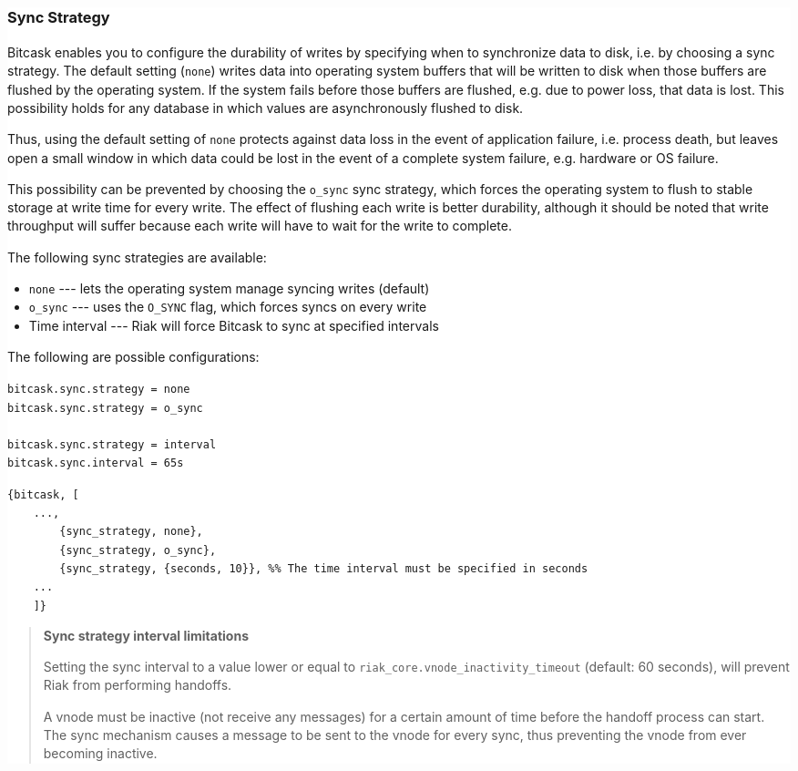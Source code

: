 ### Sync Strategy

Bitcask enables you to configure the durability of writes by specifying
when to synchronize data to disk, i.e. by choosing a sync strategy. The
default setting (`none`) writes data into operating system buffers that
will be written to disk when those buffers are flushed by the operating
system. If the system fails before those buffers are flushed, e.g. due
to power loss, that data is lost. This possibility holds for any
database in which values are asynchronously flushed to disk.

Thus, using the default setting of `none` protects against data loss in
the event of application failure, i.e. process death, but leaves open a
small window in which data could be lost in the event of a complete
system failure, e.g. hardware or OS failure.

This possibility can be prevented by choosing the `o_sync` sync
strategy, which forces the operating system to flush to stable storage
at write time for every write. The effect of flushing each write is
better durability, although it should be noted that write throughput
will suffer because each write will have to wait for the write to
complete.

The following sync strategies are available:

  * `none` --- lets the operating system manage syncing writes
    (default)
  * `o_sync` --- uses the `O_SYNC` flag, which forces syncs on every
    write
  * Time interval --- Riak will force Bitcask to sync at specified
    intervals

The following are possible configurations:


```riakconf
bitcask.sync.strategy = none
bitcask.sync.strategy = o_sync

bitcask.sync.strategy = interval
bitcask.sync.interval = 65s
```

```appconfig
{bitcask, [
    ...,
        {sync_strategy, none},
        {sync_strategy, o_sync},
        {sync_strategy, {seconds, 10}}, %% The time interval must be specified in seconds
    ...
    ]}
```

> **Sync strategy interval limitations**
>
> Setting the sync interval to a value lower or equal to
  `riak_core.vnode_inactivity_timeout` (default: 60 seconds), will
  prevent Riak from performing handoffs.
>
> A vnode must be inactive (not receive any messages) for a certain amount of time before the handoff process can start. The sync mechanism causes a message to be sent to the vnode for every sync, thus preventing the vnode from ever becoming inactive.

